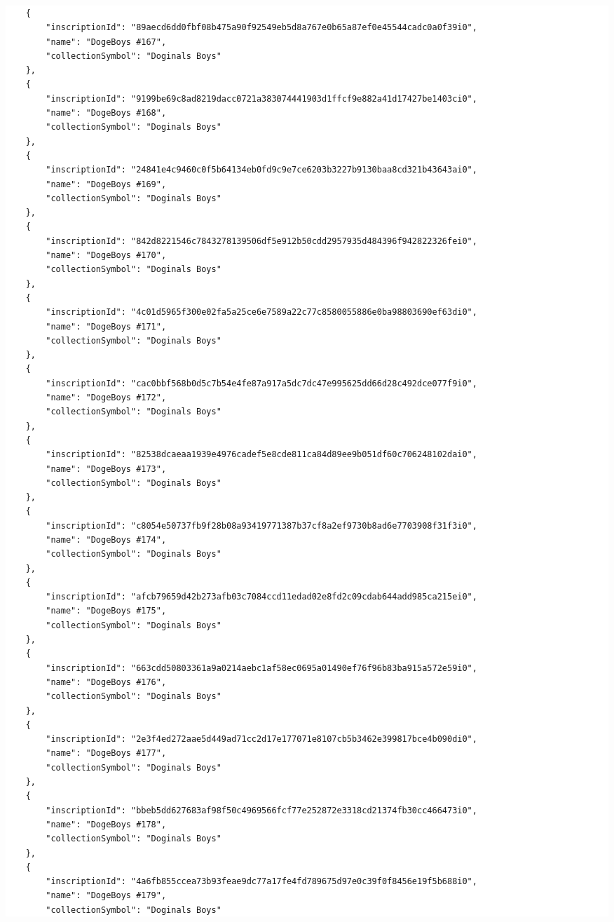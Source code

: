         {
            "inscriptionId": "89aecd6dd0fbf08b475a90f92549eb5d8a767e0b65a87ef0e45544cadc0a0f39i0",
            "name": "DogeBoys #167",
            "collectionSymbol": "Doginals Boys"
        },
        {
            "inscriptionId": "9199be69c8ad8219dacc0721a383074441903d1ffcf9e882a41d17427be1403ci0",
            "name": "DogeBoys #168",
            "collectionSymbol": "Doginals Boys"
        },
        {
            "inscriptionId": "24841e4c9460c0f5b64134eb0fd9c9e7ce6203b3227b9130baa8cd321b43643ai0",
            "name": "DogeBoys #169",
            "collectionSymbol": "Doginals Boys"
        },
        {
            "inscriptionId": "842d8221546c7843278139506df5e912b50cdd2957935d484396f942822326fei0",
            "name": "DogeBoys #170",
            "collectionSymbol": "Doginals Boys"
        },
        {
            "inscriptionId": "4c01d5965f300e02fa5a25ce6e7589a22c77c8580055886e0ba98803690ef63di0",
            "name": "DogeBoys #171",
            "collectionSymbol": "Doginals Boys"
        },
        {
            "inscriptionId": "cac0bbf568b0d5c7b54e4fe87a917a5dc7dc47e995625dd66d28c492dce077f9i0",
            "name": "DogeBoys #172",
            "collectionSymbol": "Doginals Boys"
        },
        {
            "inscriptionId": "82538dcaeaa1939e4976cadef5e8cde811ca84d89ee9b051df60c706248102dai0",
            "name": "DogeBoys #173",
            "collectionSymbol": "Doginals Boys"
        },
        {
            "inscriptionId": "c8054e50737fb9f28b08a93419771387b37cf8a2ef9730b8ad6e7703908f31f3i0",
            "name": "DogeBoys #174",
            "collectionSymbol": "Doginals Boys"
        },
        {
            "inscriptionId": "afcb79659d42b273afb03c7084ccd11edad02e8fd2c09cdab644add985ca215ei0",
            "name": "DogeBoys #175",
            "collectionSymbol": "Doginals Boys"
        },
        {
            "inscriptionId": "663cdd50803361a9a0214aebc1af58ec0695a01490ef76f96b83ba915a572e59i0",
            "name": "DogeBoys #176",
            "collectionSymbol": "Doginals Boys"
        },
        {
            "inscriptionId": "2e3f4ed272aae5d449ad71cc2d17e177071e8107cb5b3462e399817bce4b090di0",
            "name": "DogeBoys #177",
            "collectionSymbol": "Doginals Boys"
        },
        {
            "inscriptionId": "bbeb5dd627683af98f50c4969566fcf77e252872e3318cd21374fb30cc466473i0",
            "name": "DogeBoys #178",
            "collectionSymbol": "Doginals Boys"
        },
        {
            "inscriptionId": "4a6fb855ccea73b93feae9dc77a17fe4fd789675d97e0c39f0f8456e19f5b688i0",
            "name": "DogeBoys #179",
            "collectionSymbol": "Doginals Boys"